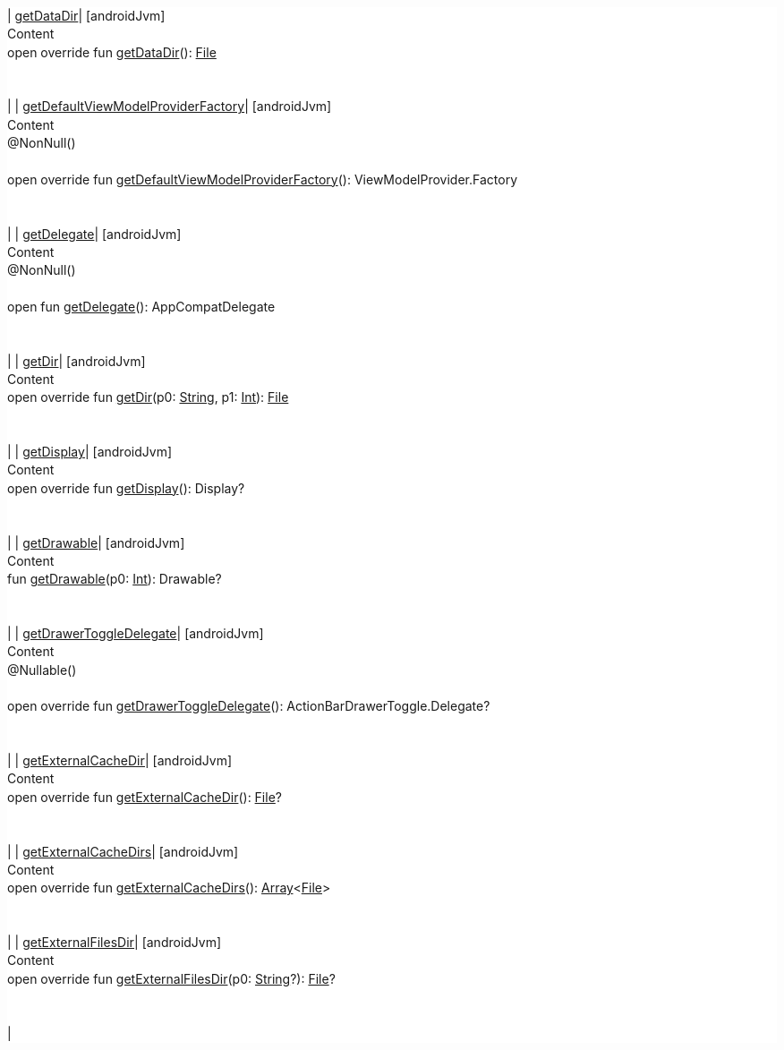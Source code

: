 | <a name="android.content/ContextWrapper/getDataDir/#/PointingToDeclaration/"></a>[getDataDir](../-splash-screen-activity/index.md#666732474%2FFunctions%2F-912451524)| <a name="android.content/ContextWrapper/getDataDir/#/PointingToDeclaration/"></a>[androidJvm]  <br>Content  <br>open override fun [getDataDir](../-splash-screen-activity/index.md#666732474%2FFunctions%2F-912451524)(): [File](https://docs.oracle.com/javase/8/docs/api/java/io/File.html)  <br><br><br>|
| <a name="androidx.activity/ComponentActivity/getDefaultViewModelProviderFactory/#/PointingToDeclaration/"></a>[getDefaultViewModelProviderFactory](../-splash-screen-activity/index.md#932761855%2FFunctions%2F-912451524)| <a name="androidx.activity/ComponentActivity/getDefaultViewModelProviderFactory/#/PointingToDeclaration/"></a>[androidJvm]  <br>Content  <br>@NonNull()  <br>  <br>open override fun [getDefaultViewModelProviderFactory](../-splash-screen-activity/index.md#932761855%2FFunctions%2F-912451524)(): ViewModelProvider.Factory  <br><br><br>|
| <a name="androidx.appcompat.app/AppCompatActivity/getDelegate/#/PointingToDeclaration/"></a>[getDelegate](../-splash-screen-activity/index.md#1783008893%2FFunctions%2F-912451524)| <a name="androidx.appcompat.app/AppCompatActivity/getDelegate/#/PointingToDeclaration/"></a>[androidJvm]  <br>Content  <br>@NonNull()  <br>  <br>open fun [getDelegate](../-splash-screen-activity/index.md#1783008893%2FFunctions%2F-912451524)(): AppCompatDelegate  <br><br><br>|
| <a name="android.content/ContextWrapper/getDir/#kotlin.String#kotlin.Int/PointingToDeclaration/"></a>[getDir](../-splash-screen-activity/index.md#264472777%2FFunctions%2F-912451524)| <a name="android.content/ContextWrapper/getDir/#kotlin.String#kotlin.Int/PointingToDeclaration/"></a>[androidJvm]  <br>Content  <br>open override fun [getDir](../-splash-screen-activity/index.md#264472777%2FFunctions%2F-912451524)(p0: [String](https://kotlinlang.org/api/latest/jvm/stdlib/kotlin/-string/index.html), p1: [Int](https://kotlinlang.org/api/latest/jvm/stdlib/kotlin/-int/index.html)): [File](https://docs.oracle.com/javase/8/docs/api/java/io/File.html)  <br><br><br>|
| <a name="android.content/ContextWrapper/getDisplay/#/PointingToDeclaration/"></a>[getDisplay](../-splash-screen-activity/index.md#488073307%2FFunctions%2F-912451524)| <a name="android.content/ContextWrapper/getDisplay/#/PointingToDeclaration/"></a>[androidJvm]  <br>Content  <br>open override fun [getDisplay](../-splash-screen-activity/index.md#488073307%2FFunctions%2F-912451524)(): Display?  <br><br><br>|
| <a name="android.content/Context/getDrawable/#kotlin.Int/PointingToDeclaration/"></a>[getDrawable](../-splash-screen-activity/index.md#-953197380%2FFunctions%2F-912451524)| <a name="android.content/Context/getDrawable/#kotlin.Int/PointingToDeclaration/"></a>[androidJvm]  <br>Content  <br>fun [getDrawable](../-splash-screen-activity/index.md#-953197380%2FFunctions%2F-912451524)(p0: [Int](https://kotlinlang.org/api/latest/jvm/stdlib/kotlin/-int/index.html)): Drawable?  <br><br><br>|
| <a name="androidx.appcompat.app/AppCompatActivity/getDrawerToggleDelegate/#/PointingToDeclaration/"></a>[getDrawerToggleDelegate](../-splash-screen-activity/index.md#-921690152%2FFunctions%2F-912451524)| <a name="androidx.appcompat.app/AppCompatActivity/getDrawerToggleDelegate/#/PointingToDeclaration/"></a>[androidJvm]  <br>Content  <br>@Nullable()  <br>  <br>open override fun [getDrawerToggleDelegate](../-splash-screen-activity/index.md#-921690152%2FFunctions%2F-912451524)(): ActionBarDrawerToggle.Delegate?  <br><br><br>|
| <a name="android.content/ContextWrapper/getExternalCacheDir/#/PointingToDeclaration/"></a>[getExternalCacheDir](../-splash-screen-activity/index.md#544398023%2FFunctions%2F-912451524)| <a name="android.content/ContextWrapper/getExternalCacheDir/#/PointingToDeclaration/"></a>[androidJvm]  <br>Content  <br>open override fun [getExternalCacheDir](../-splash-screen-activity/index.md#544398023%2FFunctions%2F-912451524)(): [File](https://docs.oracle.com/javase/8/docs/api/java/io/File.html)?  <br><br><br>|
| <a name="android.content/ContextWrapper/getExternalCacheDirs/#/PointingToDeclaration/"></a>[getExternalCacheDirs](../-splash-screen-activity/index.md#1262724320%2FFunctions%2F-912451524)| <a name="android.content/ContextWrapper/getExternalCacheDirs/#/PointingToDeclaration/"></a>[androidJvm]  <br>Content  <br>open override fun [getExternalCacheDirs](../-splash-screen-activity/index.md#1262724320%2FFunctions%2F-912451524)(): [Array](https://kotlinlang.org/api/latest/jvm/stdlib/kotlin/-array/index.html)<[File](https://docs.oracle.com/javase/8/docs/api/java/io/File.html)>  <br><br><br>|
| <a name="android.content/ContextWrapper/getExternalFilesDir/#kotlin.String?/PointingToDeclaration/"></a>[getExternalFilesDir](../-splash-screen-activity/index.md#-1987272293%2FFunctions%2F-912451524)| <a name="android.content/ContextWrapper/getExternalFilesDir/#kotlin.String?/PointingToDeclaration/"></a>[androidJvm]  <br>Content  <br>open override fun [getExternalFilesDir](../-splash-screen-activity/index.md#-1987272293%2FFunctions%2F-912451524)(p0: [String](https://kotlinlang.org/api/latest/jvm/stdlib/kotlin/-string/index.html)?): [File](https://docs.oracle.com/javase/8/docs/api/java/io/File.html)?  <br><br><br>|